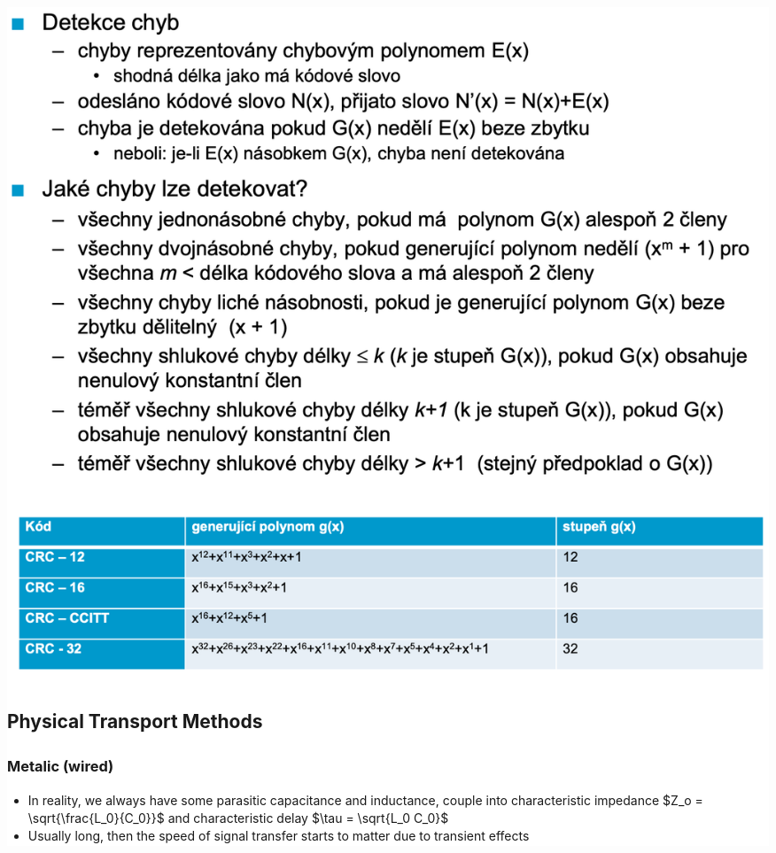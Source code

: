 ![image.png](assets/image%2017.png)

![image.png](assets/image%2018.png)

## Physical Transport Methods

### Metalic (wired)

- In reality, we always have some parasitic capacitance and inductance, couple into characteristic impedance $Z_o = \sqrt{\frac{L_0}{C_0}}$ and characteristic delay $\tau = \sqrt{L_0 C_0}$
- Usually long, then the speed of signal transfer starts to matter due to transient effects
